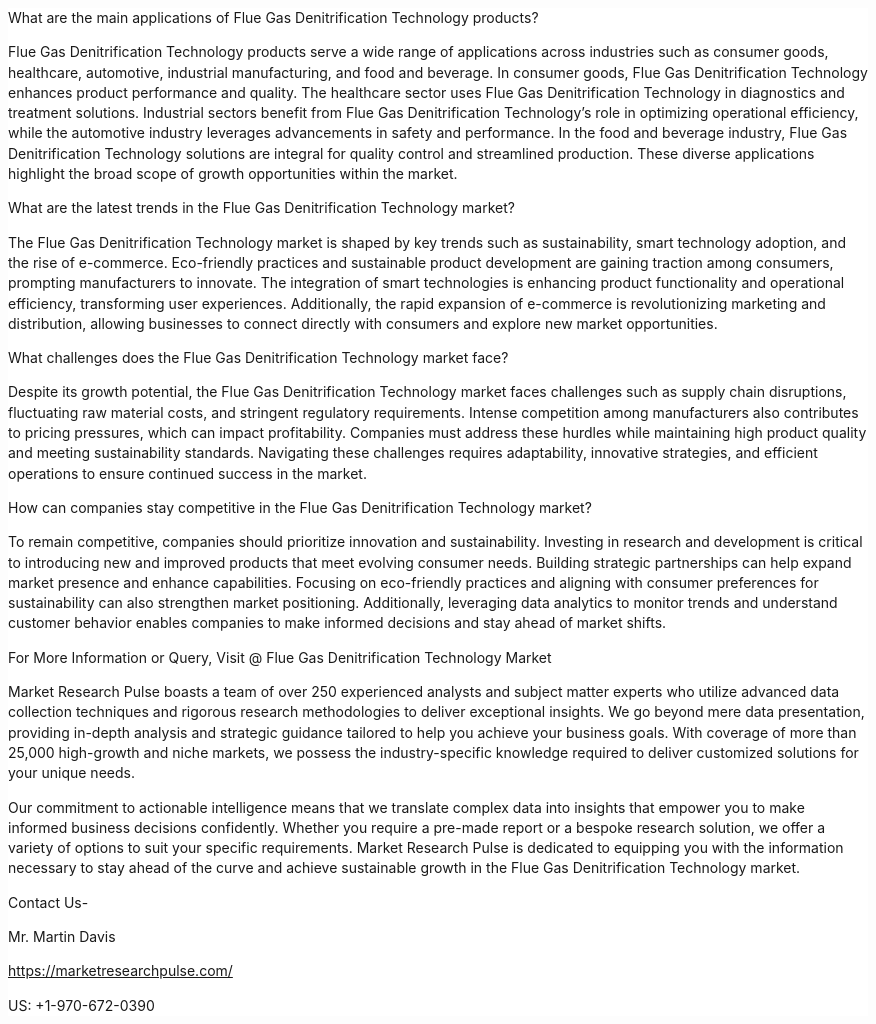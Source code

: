 What are the main applications of Flue Gas Denitrification Technology products?

Flue Gas Denitrification Technology products serve a wide range of applications across industries such as consumer goods, healthcare, automotive, industrial manufacturing, and food and beverage. In consumer goods, Flue Gas Denitrification Technology enhances product performance and quality. The healthcare sector uses Flue Gas Denitrification Technology in diagnostics and treatment solutions. Industrial sectors benefit from Flue Gas Denitrification Technology’s role in optimizing operational efficiency, while the automotive industry leverages advancements in safety and performance. In the food and beverage industry, Flue Gas Denitrification Technology solutions are integral for quality control and streamlined production. These diverse applications highlight the broad scope of growth opportunities within the market.

What are the latest trends in the Flue Gas Denitrification Technology market?

The Flue Gas Denitrification Technology market is shaped by key trends such as sustainability, smart technology adoption, and the rise of e-commerce. Eco-friendly practices and sustainable product development are gaining traction among consumers, prompting manufacturers to innovate. The integration of smart technologies is enhancing product functionality and operational efficiency, transforming user experiences. Additionally, the rapid expansion of e-commerce is revolutionizing marketing and distribution, allowing businesses to connect directly with consumers and explore new market opportunities.

What challenges does the Flue Gas Denitrification Technology market face?

Despite its growth potential, the Flue Gas Denitrification Technology market faces challenges such as supply chain disruptions, fluctuating raw material costs, and stringent regulatory requirements. Intense competition among manufacturers also contributes to pricing pressures, which can impact profitability. Companies must address these hurdles while maintaining high product quality and meeting sustainability standards. Navigating these challenges requires adaptability, innovative strategies, and efficient operations to ensure continued success in the market.

How can companies stay competitive in the Flue Gas Denitrification Technology market?

To remain competitive, companies should prioritize innovation and sustainability. Investing in research and development is critical to introducing new and improved products that meet evolving consumer needs. Building strategic partnerships can help expand market presence and enhance capabilities. Focusing on eco-friendly practices and aligning with consumer preferences for sustainability can also strengthen market positioning. Additionally, leveraging data analytics to monitor trends and understand customer behavior enables companies to make informed decisions and stay ahead of market shifts.

For More Information or Query, Visit @ Flue Gas Denitrification Technology Market

Market Research Pulse boasts a team of over 250 experienced analysts and subject matter experts who utilize advanced data collection techniques and rigorous research methodologies to deliver exceptional insights. We go beyond mere data presentation, providing in-depth analysis and strategic guidance tailored to help you achieve your business goals. With coverage of more than 25,000 high-growth and niche markets, we possess the industry-specific knowledge required to deliver customized solutions for your unique needs.

Our commitment to actionable intelligence means that we translate complex data into insights that empower you to make informed business decisions confidently. Whether you require a pre-made report or a bespoke research solution, we offer a variety of options to suit your specific requirements. Market Research Pulse is dedicated to equipping you with the information necessary to stay ahead of the curve and achieve sustainable growth in the Flue Gas Denitrification Technology market.

Contact Us-

Mr. Martin Davis

https://marketresearchpulse.com/

US: +1-970-672-0390
